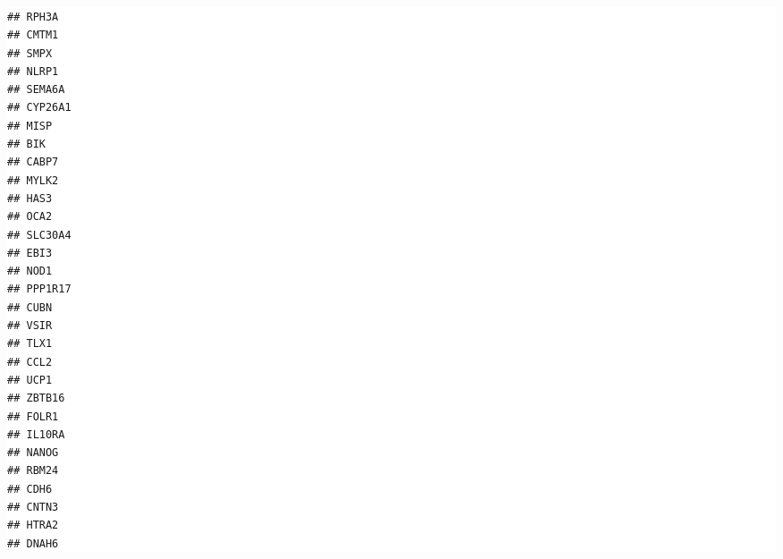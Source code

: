     ## RPH3A
    ## CMTM1
    ## SMPX
    ## NLRP1
    ## SEMA6A
    ## CYP26A1
    ## MISP
    ## BIK
    ## CABP7
    ## MYLK2
    ## HAS3
    ## OCA2
    ## SLC30A4
    ## EBI3
    ## NOD1
    ## PPP1R17
    ## CUBN
    ## VSIR
    ## TLX1
    ## CCL2
    ## UCP1
    ## ZBTB16
    ## FOLR1
    ## IL10RA
    ## NANOG
    ## RBM24
    ## CDH6
    ## CNTN3
    ## HTRA2
    ## DNAH6